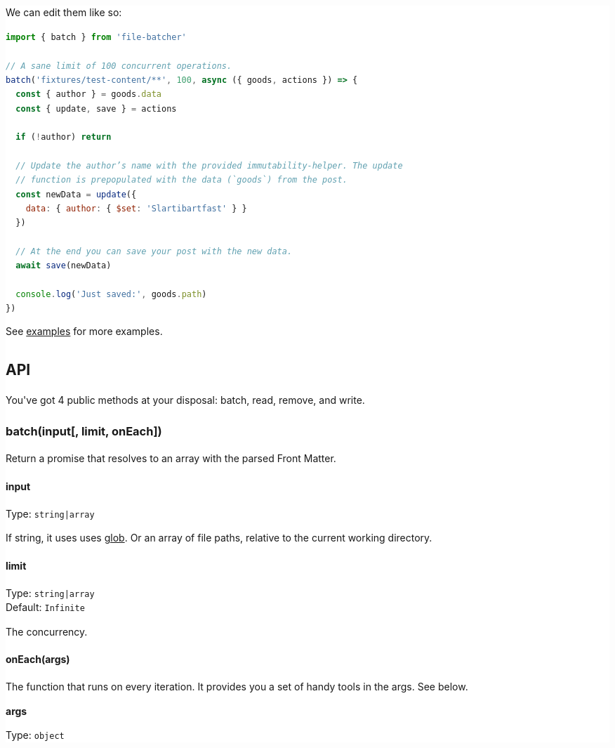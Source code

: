 We can edit them like so:

```js
import { batch } from 'file-batcher'

// A sane limit of 100 concurrent operations.
batch('fixtures/test-content/**', 100, async ({ goods, actions }) => {
  const { author } = goods.data
  const { update, save } = actions

  if (!author) return

  // Update the author’s name with the provided immutability-helper. The update
  // function is prepopulated with the data (`goods`) from the post.
  const newData = update({
    data: { author: { $set: 'Slartibartfast' } }
  })

  // At the end you can save your post with the new data.
  await save(newData)

  console.log('Just saved:', goods.path)
})
```

See [examples](./examples) for more examples.

## API

You've got 4 public methods at your disposal: batch, read, remove, and write.

### batch(input[, limit, onEach])

Return a promise that resolves to an array with the parsed Front Matter.

#### input

Type: `string|array`

If string, it uses uses [glob](https://www.npmjs.com/package/glob). Or an array of file paths, relative to the current working directory.

#### limit

Type: `string|array`<br> Default: `Infinite`

The concurrency.

#### onEach(args)

The function that runs on every iteration. It provides you a set of handy tools in the args. See below.

**args**

Type: `object`
